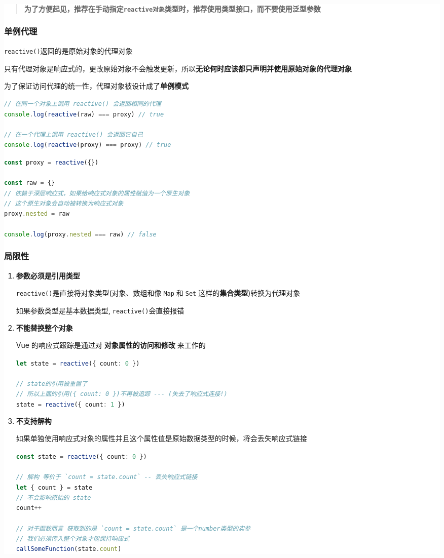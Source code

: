 

>  **为了方便起见，推荐在手动指定`reactive对象`类型时，推荐使用类型接口，而不要使用泛型参数**



### 单例代理

`reactive()`返回的是原始对象的代理对象

只有代理对象是响应式的，更改原始对象不会触发更新，所以**无论何时应该都只声明并使用原始对象的代理对象**



为了保证访问代理的统一性，代理对象被设计成了**单例模式**

```js
// 在同一个对象上调用 reactive() 会返回相同的代理
console.log(reactive(raw) === proxy) // true

// 在一个代理上调用 reactive() 会返回它自己
console.log(reactive(proxy) === proxy) // true
```

```ts
const proxy = reactive({})

const raw = {}
// 依赖于深层响应式，如果给响应式对象的属性赋值为一个原生对象
// 这个原生对象会自动被转换为响应式对象
proxy.nested = raw

console.log(proxy.nested === raw) // false
```



### 局限性

1. **参数必须是引用类型**

   `reactive()`是直接将对象类型(对象、数组和像 `Map` 和 `Set` 这样的**集合类型**)转换为代理对象

   如果参数类型是基本数据类型, `reactive()`会直接报错

2. **不能替换整个对象**

    Vue 的响应式跟踪是通过对 **对象属性的访问和修改** 来工作的

   ```ts
   let state = reactive({ count: 0 })
   
   // state的引用被重置了
   // 所以上面的引用({ count: 0 })不再被追踪 --- (失去了响应式连接!)
   state = reactive({ count: 1 })
   ```

3. **不支持解构**

   如果单独使用响应式对象的属性并且这个属性值是原始数据类型的时候，将会丢失响应式链接

   ```ts
   const state = reactive({ count: 0 })
   
   // 解构 等价于 `count = state.count` -- 丢失响应式链接
   let { count } = state 
   // 不会影响原始的 state
   count++
   
   // 对于函数而言 获取到的是 `count = state.count` 是一个number类型的实参
   // 我们必须传入整个对象才能保持响应式
   callSomeFunction(state.count)
   ```
